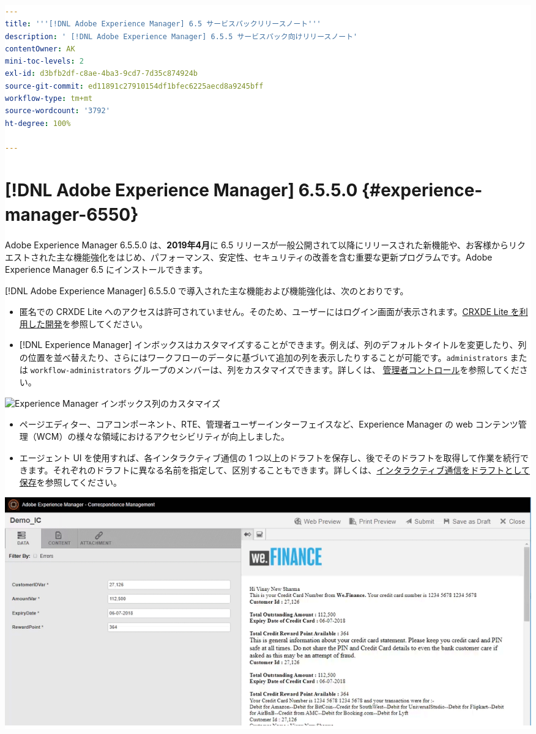 ```yaml
---
title: '''[!DNL Adobe Experience Manager] 6.5 サービスパックリリースノート'''
description: ' [!DNL Adobe Experience Manager] 6.5.5 サービスパック向けリリースノート'
contentOwner: AK
mini-toc-levels: 2
exl-id: d3bfb2df-c8ae-4ba3-9cd7-7d35c874924b
source-git-commit: ed11891c27910154df1bfec6225aecd8a9245bff
workflow-type: tm+mt
source-wordcount: '3792'
ht-degree: 100%

---
```


# [!DNL Adobe Experience Manager] 6.5.5.0 {#experience-manager-6550}

Adobe Experience Manager 6.5.5.0 は、**2019年4月**&#x200B;に 6.5 リリースが一般公開されて以降にリリースされた新機能や、お客様からリクエストされた主な機能強化をはじめ、パフォーマンス、安定性、セキュリティの改善を含む重要な更新プログラムです。Adobe Experience Manager 6.5 にインストールできます。

[!DNL Adobe Experience Manager] 6.5.5.0 で導入された主な機能および機能強化は、次のとおりです。

* 匿名での CRXDE Lite へのアクセスは許可されていません。そのため、ユーザーにはログイン画面が表示されます。[CRXDE Lite を利用した開発](/help/sites-developing/developing-with-crxde-lite.md)を参照してください。

* [!DNL Experience Manager] インボックスはカスタマイズすることができます。例えば、列のデフォルトタイトルを変更したり、列の位置を並べ替えたり、さらにはワークフローのデータに基づいて追加の列を表示したりすることが可能です。`administrators` または `workflow-administrators` グループのメンバーは、列をカスタマイズできます。詳しくは、 [管理者コントロール](/help/sites-authoring/inbox.md#inbox-admin-control)を参照してください。

![Experience Manager インボックス列のカスタマイズ](/help/release-notes/assets/customize-columns.gif)

* ページエディター、コアコンポーネント、RTE、管理者ユーザーインターフェイスなど、Experience Manager の web コンテンツ管理（WCM）の様々な領域におけるアクセシビリティが向上しました。

* エージェント UI を使用すれば、各インタラクティブ通信の 1 つ以上のドラフトを保存し、後でそのドラフトを取得して作業を続行できます。それぞれのドラフトに異なる名前を指定して、区別することもできます。詳しくは、[インタラクティブ通信をドラフトとして保存](/help/forms/using/prepare-send-interactive-communication.md#save-as-draft)を参照してください。

![ドラフトとして保存](/help/release-notes/assets/save-as-draft.gif)
